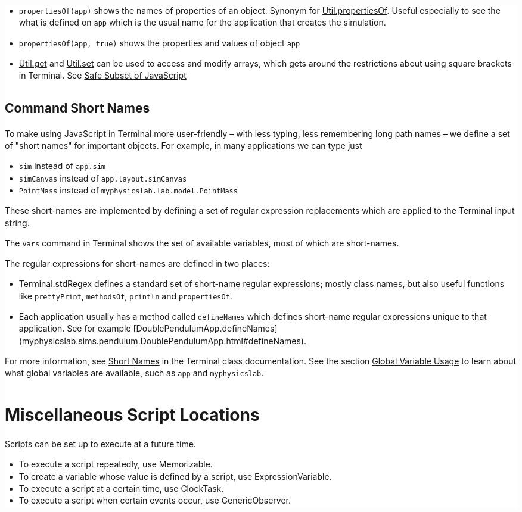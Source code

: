 + `propertiesOf(app)` shows the names of properties of an object. Synonym for
    [Util.propertiesOf](myphysicslab.lab.util.Util.html#Util.propertiesOf).
    Useful especially to see the what is defined on `app` which is the usual name for
    the application that creates the simulation.

+ `propertiesOf(app, true)` shows the properties and values of object `app`

+ [Util.get](myphysicslab.lab.util.Util.html#Util.get) and
    [Util.set](myphysicslab.lab.util.Util.html#Util.set)
    can be used to access and modify arrays, which gets around the restrictions about
    using square brackets in Terminal.
    See [Safe Subset of JavaScript](myphysicslab.lab.util.Terminal.html#safesubsetofjavascript)


## Command Short Names

To make using JavaScript in Terminal more user-friendly – with less typing, less
remembering long path names – we define a set of "short names" for important objects.
For example, in many applications we can type just

+ `sim` instead of `app.sim`
+ `simCanvas` instead of `app.layout.simCanvas`
+ `PointMass` instead of `myphysicslab.lab.model.PointMass`

These short-names are implemented by defining a set of regular expression replacements
which are applied to the Terminal input string.

The `vars` command in Terminal shows the set of available variables, most of which are
short-names.

The regular expressions for short-names are defined in two places:

+ [Terminal.stdRegex](myphysicslab.lab.util.Terminal.html#Terminal.stdRegex) defines a
    standard set of short-name regular expressions; mostly class names, but also useful
    functions like `prettyPrint`, `methodsOf`, `println` and `propertiesOf`.

+ Each application usually has a method called `defineNames` which defines short-name
    regular expressions unique to that application. See for example
    [DoublePendulumApp.defineNames]
    (myphysicslab.sims.pendulum.DoublePendulumApp.html#defineNames).

For more information, see
[Short Names](myphysicslab.lab.util.Terminal.html#shortnames) in the
Terminal class documentation.  See the section
[Global Variable Usage](Building.html#globalvariableusage) to learn
about what global variables are available, such as `app` and `myphysicslab`.


# Miscellaneous Script Locations

Scripts can be set up to execute at a future time.

+ To execute a script repeatedly, use Memorizable.
+ To create a variable whose value is defined by a script, use ExpressionVariable.
+ To execute a script at a certain time, use ClockTask.
+ To execute a script when certain events occur, use GenericObserver.
